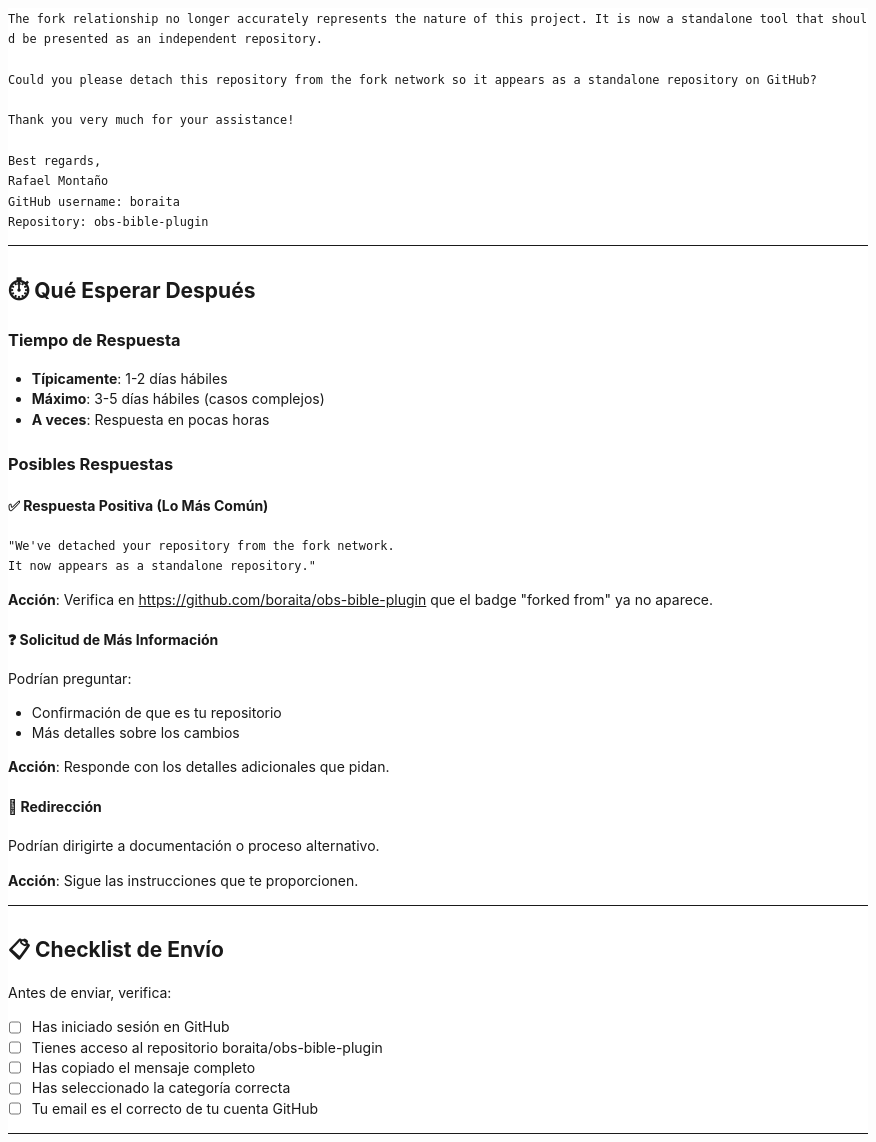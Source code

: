 ```
The fork relationship no longer accurately represents the nature of this project. It is now a standalone tool that should be presented as an independent repository.

Could you please detach this repository from the fork network so it appears as a standalone repository on GitHub?

Thank you very much for your assistance!

Best regards,
Rafael Montaño
GitHub username: boraita
Repository: obs-bible-plugin
```

---

## ⏱️ Qué Esperar Después

### Tiempo de Respuesta
- **Típicamente**: 1-2 días hábiles
- **Máximo**: 3-5 días hábiles (casos complejos)
- **A veces**: Respuesta en pocas horas

### Posibles Respuestas

#### ✅ Respuesta Positiva (Lo Más Común)
```
"We've detached your repository from the fork network. 
It now appears as a standalone repository."
```

**Acción**: Verifica en https://github.com/boraita/obs-bible-plugin que el badge "forked from" ya no aparece.

#### ❓ Solicitud de Más Información
Podrían preguntar:
- Confirmación de que es tu repositorio
- Más detalles sobre los cambios

**Acción**: Responde con los detalles adicionales que pidan.

#### 🔄 Redirección
Podrían dirigirte a documentación o proceso alternativo.

**Acción**: Sigue las instrucciones que te proporcionen.

---

## 📋 Checklist de Envío

Antes de enviar, verifica:
- [ ] Has iniciado sesión en GitHub
- [ ] Tienes acceso al repositorio boraita/obs-bible-plugin
- [ ] Has copiado el mensaje completo
- [ ] Has seleccionado la categoría correcta
- [ ] Tu email es el correcto de tu cuenta GitHub

---